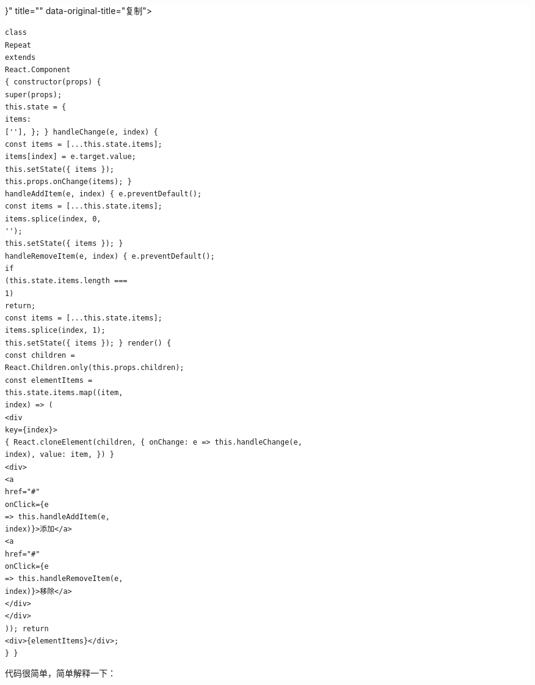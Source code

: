 }" title="" data-original-title="复制"></span>
      <span type="button" class="saveToNote code-tool" data-toggle="tooltip" data-placement="top" title="" data-original-title="放进笔记"></span>
      </div>
      </div><pre class="javascript hljs"><code class="javascript"><span class="hljs-class"><span class="hljs-keyword">class</span> <span class="hljs-title">Repeat</span> <span class="hljs-keyword">extends</span> <span class="hljs-title">React</span>.<span class="hljs-title">Component</span> </span>{
    <span class="hljs-keyword">constructor</span>(props) {
        <span class="hljs-keyword">super</span>(props);
        <span class="hljs-keyword">this</span>.state = {
            <span class="hljs-attr">items</span>: [<span class="hljs-string">''</span>],
        };
    }
    handleChange(e, index) {
        <span class="hljs-keyword">const</span> items = [...this.state.items];
        items[index] = e.target.value;
        <span class="hljs-keyword">this</span>.setState({ items });
        <span class="hljs-keyword">this</span>.props.onChange(items);
    }
    handleAddItem(e, index) {
        e.preventDefault();
        <span class="hljs-keyword">const</span> items = [...this.state.items];
        items.splice(index, <span class="hljs-number">0</span>, <span class="hljs-string">''</span>);
        <span class="hljs-keyword">this</span>.setState({ items });
    }
    handleRemoveItem(e, index) {
        e.preventDefault();
        <span class="hljs-keyword">if</span> (<span class="hljs-keyword">this</span>.state.items.length === <span class="hljs-number">1</span>) <span class="hljs-keyword">return</span>;
        <span class="hljs-keyword">const</span> items = [...this.state.items];
        items.splice(index, <span class="hljs-number">1</span>);
        <span class="hljs-keyword">this</span>.setState({ items });
    }
    render() {
        <span class="hljs-keyword">const</span> children = React.Children.only(<span class="hljs-keyword">this</span>.props.children);
        <span class="hljs-keyword">const</span> elementItems = <span class="hljs-keyword">this</span>.state.items.map(<span class="hljs-function">(<span class="hljs-params">item, index</span>) =&gt;</span> (
            <span class="xml"><span class="hljs-tag">&lt;<span class="hljs-name">div</span> <span class="hljs-attr">key</span>=<span class="hljs-string">{index}</span>&gt;</span>
                {
                    React.cloneElement(children, {
                        onChange: e =&gt; this.handleChange(e, index),
                        value: item,
                    })
                }
                <span class="hljs-tag">&lt;<span class="hljs-name">div</span>&gt;</span>
                    <span class="hljs-tag">&lt;<span class="hljs-name">a</span> <span class="hljs-attr">href</span>=<span class="hljs-string">"#"</span> <span class="hljs-attr">onClick</span>=<span class="hljs-string">{e</span> =&gt;</span> this.handleAddItem(e, index)}&gt;添加<span class="hljs-tag">&lt;/<span class="hljs-name">a</span>&gt;</span>
                    <span class="hljs-tag">&lt;<span class="hljs-name">a</span> <span class="hljs-attr">href</span>=<span class="hljs-string">"#"</span> <span class="hljs-attr">onClick</span>=<span class="hljs-string">{e</span> =&gt;</span> this.handleRemoveItem(e, index)}&gt;移除<span class="hljs-tag">&lt;/<span class="hljs-name">a</span>&gt;</span>
                <span class="hljs-tag">&lt;/<span class="hljs-name">div</span>&gt;</span>
            <span class="hljs-tag">&lt;/<span class="hljs-name">div</span>&gt;</span></span>
        ));
        <span class="hljs-keyword">return</span> <span class="xml"><span class="hljs-tag">&lt;<span class="hljs-name">div</span>&gt;</span>{elementItems}<span class="hljs-tag">&lt;/<span class="hljs-name">div</span>&gt;</span></span>;
    }
}</code></pre>
<p>代码很简单，简单解释一下：</p>